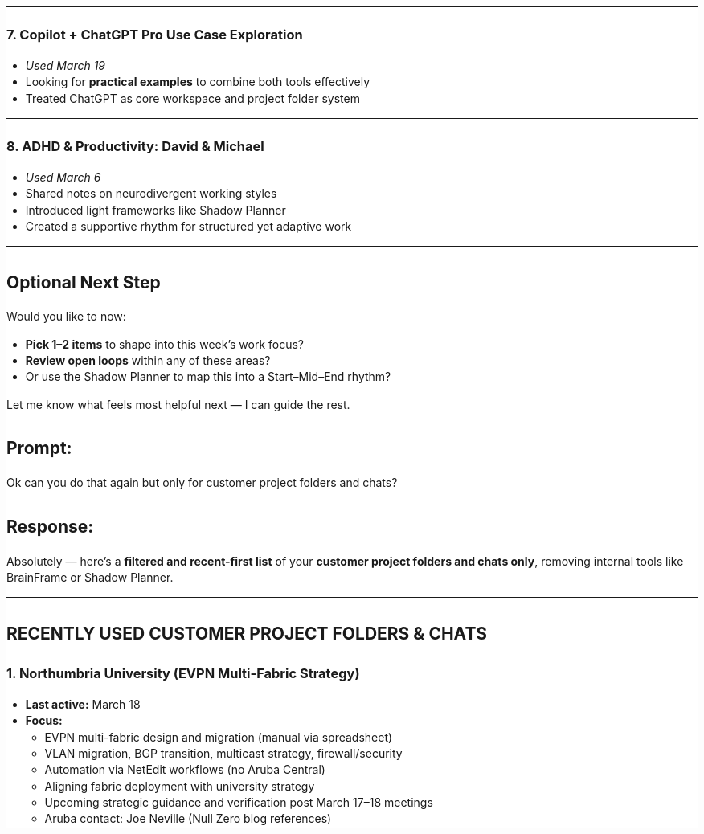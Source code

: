 * * *

### **7\. Copilot + ChatGPT Pro Use Case Exploration**

*   _Used March 19_
*   Looking for **practical examples** to combine both tools effectively
*   Treated ChatGPT as core workspace and project folder system

* * *

### **8\. ADHD & Productivity: David & Michael**

*   _Used March 6_
*   Shared notes on neurodivergent working styles
*   Introduced light frameworks like Shadow Planner
*   Created a supportive rhythm for structured yet adaptive work

* * *

**Optional Next Step**
----------------------

Would you like to now:

*   **Pick 1–2 items** to shape into this week’s work focus?
*   **Review open loops** within any of these areas?
*   Or use the Shadow Planner to map this into a Start–Mid–End rhythm?

Let me know what feels most helpful next — I can guide the rest.

## Prompt:
Ok can you do that again but only for customer project folders and chats?

## Response:
Absolutely — here’s a **filtered and recent-first list** of your **customer project folders and chats only**, removing internal tools like BrainFrame or Shadow Planner.

* * *

**RECENTLY USED CUSTOMER PROJECT FOLDERS & CHATS**
--------------------------------------------------

### **1\. Northumbria University (EVPN Multi-Fabric Strategy)**

*   **Last active:** March 18
*   **Focus:**
    *   EVPN multi-fabric design and migration (manual via spreadsheet)
    *   VLAN migration, BGP transition, multicast strategy, firewall/security
    *   Automation via NetEdit workflows (no Aruba Central)
    *   Aligning fabric deployment with university strategy
    *   Upcoming strategic guidance and verification post March 17–18 meetings
    *   Aruba contact: Joe Neville (Null Zero blog references)
